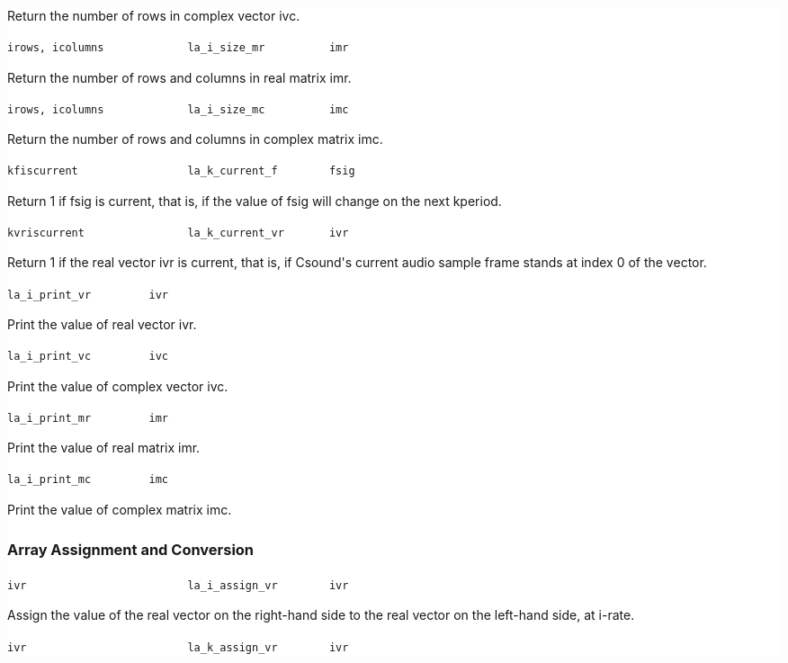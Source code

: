Return the number of rows in complex vector ivc.

``` csound-orc
irows, icolumns             la_i_size_mr          imr
```

Return the number of rows and columns in real matrix imr.

``` csound-orc
irows, icolumns             la_i_size_mc          imc
```

Return the number of rows and columns in complex matrix imc.

``` csound-orc
kfiscurrent                 la_k_current_f        fsig
```

Return 1 if fsig is current, that is, if the value of fsig will change on the next kperiod.

``` csound-orc
kvriscurrent                la_k_current_vr       ivr
```

Return 1 if the real vector ivr is current, that is, if Csound's current audio sample frame stands at index 0 of the vector.

``` csound-orc
la_i_print_vr         ivr
```

Print the value of real vector ivr.

``` csound-orc
la_i_print_vc         ivc
```

Print the value of complex vector ivc.

``` csound-orc
la_i_print_mr         imr
```

Print the value of real matrix imr.

``` csound-orc
la_i_print_mc         imc
```

Print the value of complex matrix imc.

### Array Assignment and Conversion
``` csound-orc
ivr                         la_i_assign_vr        ivr
```

Assign the value of the real vector on the right-hand side to the real vector on the left-hand side, at i-rate.

``` csound-orc
ivr                         la_k_assign_vr        ivr
```
